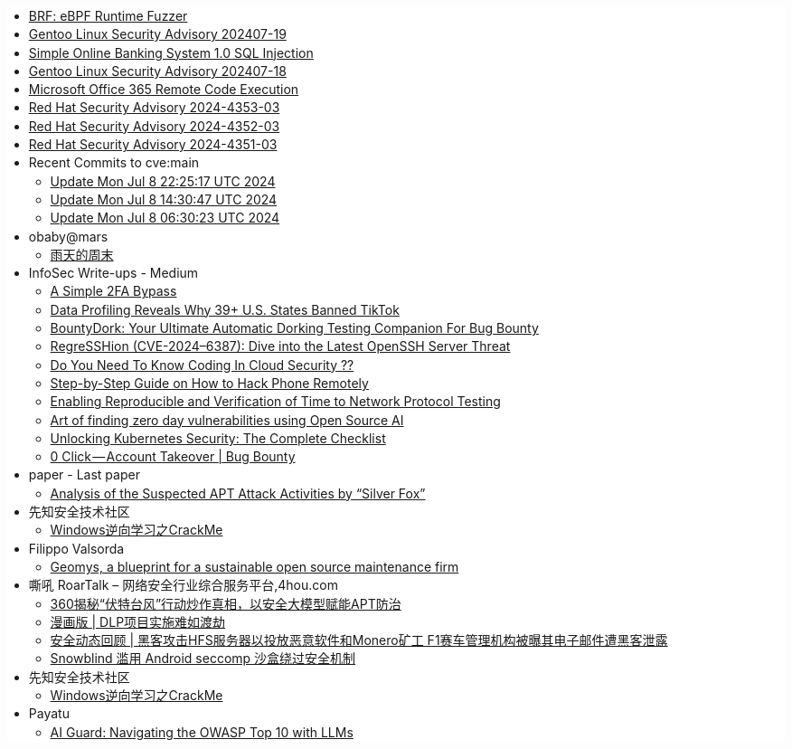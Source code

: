   - [BRF: eBPF Runtime Fuzzer](https://packetstormsecurity.com/files/179398/2305.08782v1.pdf)
  - [Gentoo Linux Security Advisory 202407-19](https://packetstormsecurity.com/files/179397/glsa-202407-19.txt)
  - [Simple Online Banking System 1.0 SQL Injection](https://packetstormsecurity.com/files/179396/sobs10-sql.txt)
  - [Gentoo Linux Security Advisory 202407-18](https://packetstormsecurity.com/files/179395/glsa-202407-18.txt)
  - [Microsoft Office 365 Remote Code Execution](https://packetstormsecurity.com/files/179394/msoffice-macroexec.txt)
  - [Red Hat Security Advisory 2024-4353-03](https://packetstormsecurity.com/files/179393/RHSA-2024-4353-03.txt)
  - [Red Hat Security Advisory 2024-4352-03](https://packetstormsecurity.com/files/179392/RHSA-2024-4352-03.txt)
  - [Red Hat Security Advisory 2024-4351-03](https://packetstormsecurity.com/files/179391/RHSA-2024-4351-03.txt)
- Recent Commits to cve:main
  - [Update Mon Jul  8 22:25:17 UTC 2024](https://github.com/trickest/cve/commit/8067e1a5e034d868bcbd0e9457836a8d6f863feb)
  - [Update Mon Jul  8 14:30:47 UTC 2024](https://github.com/trickest/cve/commit/efc681be785c34a5becb098eb5450a9bfb914056)
  - [Update Mon Jul  8 06:30:23 UTC 2024](https://github.com/trickest/cve/commit/93c108954bb8adda64f72d8f20f63aca51ac1a0b)
- obaby@mars
  - [雨天的周末](https://h4ck.org.cn/2024/07/17464)
- InfoSec Write-ups - Medium
  - [A Simple 2FA Bypass](https://infosecwriteups.com/a-simple-2fa-bypass-43c8af9006ec?source=rss----7b722bfd1b8d---4)
  - [Data Profiling Reveals Why 39+ U.S. States Banned TikTok](https://infosecwriteups.com/data-profiling-reveals-why-39-u-s-states-banned-tiktok-4c64f968af7b?source=rss----7b722bfd1b8d---4)
  - [BountyDork: Your Ultimate Automatic Dorking Testing Companion For Bug Bounty](https://infosecwriteups.com/bountydork-your-ultimate-automatic-dorking-testing-companion-for-bug-bounty-b2bd41cb7344?source=rss----7b722bfd1b8d---4)
  - [RegreSSHion (CVE-2024–6387): Dive into the Latest OpenSSH Server Threat](https://infosecwriteups.com/regresshion-cve-2024-6387-dive-into-the-latest-openssh-server-threat-ba4a6e0983e4?source=rss----7b722bfd1b8d---4)
  - [Do You Need To Know Coding In Cloud Security ??](https://infosecwriteups.com/do-you-need-to-know-coding-in-cloud-security-3ee686c0c814?source=rss----7b722bfd1b8d---4)
  - [Step-by-Step Guide on How to Hack Phone Remotely](https://infosecwriteups.com/step-by-step-guide-on-how-to-hack-phone-remotely-a8b1b8d13015?source=rss----7b722bfd1b8d---4)
  - [Enabling Reproducible and Verification of Time to Network Protocol Testing](https://infosecwriteups.com/unveiling-nsct-a-breakthrough-in-network-protocol-testing-b2356c2c7d70?source=rss----7b722bfd1b8d---4)
  - [Art of finding zero day vulnerabilities using Open Source AI](https://infosecwriteups.com/art-of-finding-zero-day-vulnerabilities-using-open-source-ai-e26eaaf323cb?source=rss----7b722bfd1b8d---4)
  - [Unlocking Kubernetes Security: The Complete Checklist](https://infosecwriteups.com/unlocking-kubernetes-security-the-complete-checklist-538fff3adacf?source=rss----7b722bfd1b8d---4)
  - [0 Click — Account Takeover | Bug Bounty](https://infosecwriteups.com/0-click-account-takeover-bug-bounty-12d6641f69f5?source=rss----7b722bfd1b8d---4)
- paper - Last paper
  - [Analysis of the Suspected APT Attack Activities by “Silver Fox”](https://paper.seebug.org/3193/)
- 先知安全技术社区
  - [Windows逆向学习之CrackMe](https://xz.aliyun.com/t/15002)
- Filippo Valsorda
  - [Geomys, a blueprint for a sustainable open source maintenance firm](https://words.filippo.io/dispatches/geomys/)
- 嘶吼 RoarTalk – 网络安全行业综合服务平台,4hou.com
  - [360揭秘“伏特台风”行动炒作真相，以安全大模型赋能APT防治](https://www.4hou.com/posts/XPDA)
  - [漫画版 | DLP项目实施难如渡劫](https://www.4hou.com/posts/NGkp)
  - [安全动态回顾 | 黑客攻击HFS服务器以投放恶意软件和Monero矿工  F1赛车管理机构被曝其电子邮件遭黑客泄露](https://www.4hou.com/posts/KGrY)
  - [Snowblind 滥用 Android seccomp 沙盒绕过安全机制](https://www.4hou.com/posts/l0Qr)
- 先知安全技术社区
  - [Windows逆向学习之CrackMe](https://xz.aliyun.com/t/15002)
- Payatu
  - [AI Guard: Navigating the OWASP Top 10 with LLMs](https://payatu.com/blog/ai-ml/)